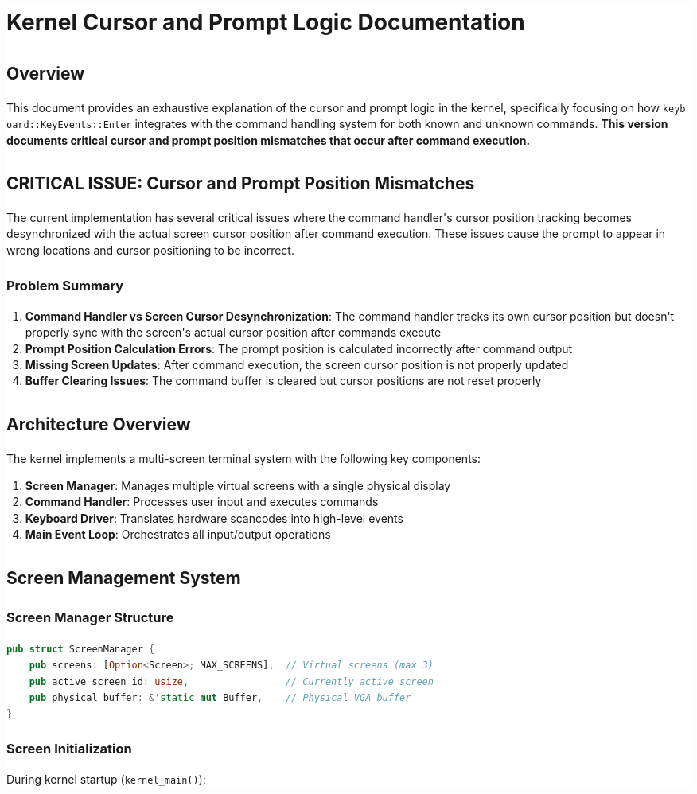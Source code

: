 # Kernel Cursor and Prompt Logic Documentation

## Overview

This document provides an exhaustive explanation of the cursor and prompt logic in the kernel, specifically focusing on how `keyboard::KeyEvents::Enter` integrates with the command handling system for both known and unknown commands. **This version documents critical cursor and prompt position mismatches that occur after command execution.**

## CRITICAL ISSUE: Cursor and Prompt Position Mismatches

The current implementation has several critical issues where the command handler's cursor position tracking becomes desynchronized with the actual screen cursor position after command execution. These issues cause the prompt to appear in wrong locations and cursor positioning to be incorrect.

### Problem Summary

1. **Command Handler vs Screen Cursor Desynchronization**: The command handler tracks its own cursor position but doesn't properly sync with the screen's actual cursor position after commands execute
2. **Prompt Position Calculation Errors**: The prompt position is calculated incorrectly after command output
3. **Missing Screen Updates**: After command execution, the screen cursor position is not properly updated
4. **Buffer Clearing Issues**: The command buffer is cleared but cursor positions are not reset properly

## Architecture Overview

The kernel implements a multi-screen terminal system with the following key components:

1. **Screen Manager**: Manages multiple virtual screens with a single physical display
2. **Command Handler**: Processes user input and executes commands
3. **Keyboard Driver**: Translates hardware scancodes into high-level events
4. **Main Event Loop**: Orchestrates all input/output operations

## Screen Management System

### Screen Manager Structure

```rust
pub struct ScreenManager {
    pub screens: [Option<Screen>; MAX_SCREENS],  // Virtual screens (max 3)
    pub active_screen_id: usize,                 // Currently active screen
    pub physical_buffer: &'static mut Buffer,    // Physical VGA buffer
}
```

### Screen Initialization

During kernel startup (`kernel_main()`):
